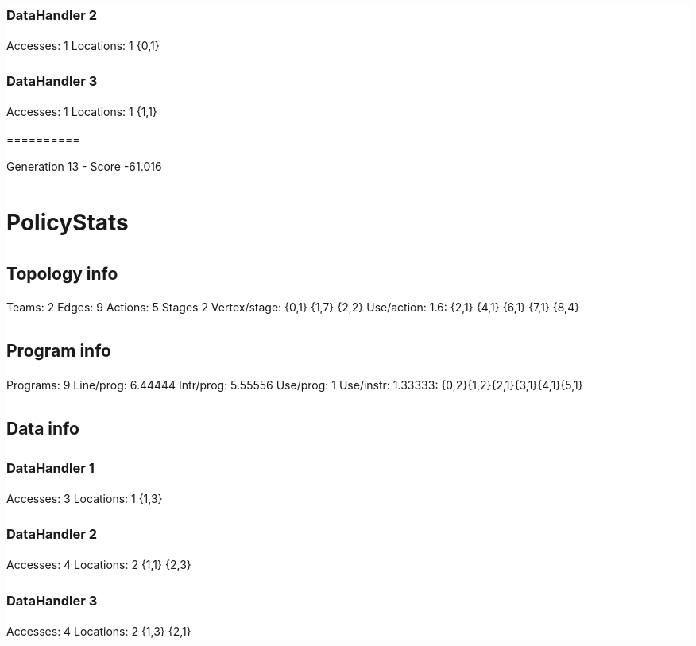 ### DataHandler 2
Accesses:	1
Locations:	1
{0,1} 

### DataHandler 3
Accesses:	1
Locations:	1
{1,1} 


==========

Generation 13 - Score -61.016

# PolicyStats
## Topology info
Teams:		2
Edges:		9
Actions:	5
Stages		2
Vertex/stage:	{0,1} {1,7} {2,2} 
Use/action:	1.6: {2,1} {4,1} {6,1} {7,1} {8,4} 

## Program info
Programs:	9
Line/prog:	6.44444
Intr/prog:	5.55556
Use/prog:	1
Use/instr:	1.33333: {0,2}{1,2}{2,1}{3,1}{4,1}{5,1}

## Data info

### DataHandler 1
Accesses:	3
Locations:	1
{1,3} 

### DataHandler 2
Accesses:	4
Locations:	2
{1,1} {2,3} 

### DataHandler 3
Accesses:	4
Locations:	2
{1,3} {2,1} 
